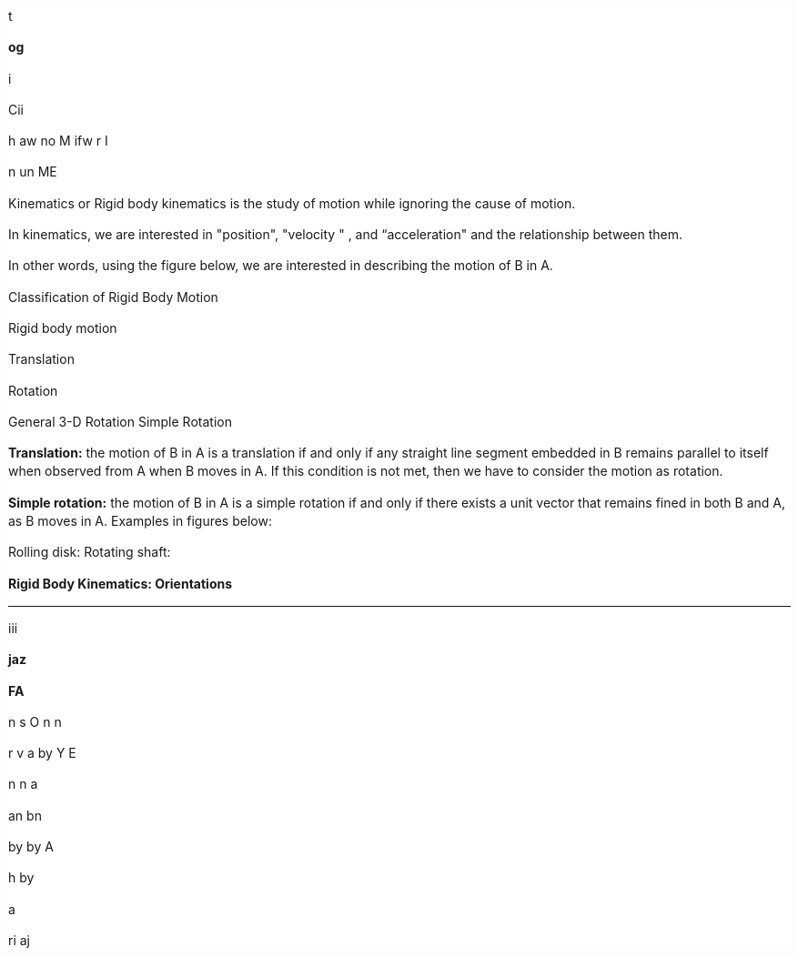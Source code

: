 t 

**og** 

i 

Cii 

 h aw no M ifw r I 

 n un ME 

 Kinematics or Rigid body kinematics is the study of motion while ignoring the cause of motion. 

 In kinematics, we are interested in "position", "velocity " , and “acceleration" and the relationship between them. 

 In other words, using the figure below, we are interested in describing the motion of B in A. 

 Classification of Rigid Body Motion 

 Rigid body motion 

 Translation 

 Rotation 

 General 3-D Rotation Simple Rotation 

**Translation:** the motion of B in A is a translation if and only if any straight line segment embedded in B remains parallel to itself when observed from A when B moves in A. If this condition is not met, then we have to consider the motion as rotation. 

**Simple rotation:** the motion of B in A is a simple rotation if and only if there exists a unit vector that remains fined in both B and A, as B moves in A. Examples in figures below: 

 Rolling disk: Rotating shaft: 

**Rigid Body Kinematics: Orientations** 

---

iii 

**jaz** 

**FA** 

 n s O n n 

 r v a by Y E 

n n a 

 an bn 

 by by A 

h by 

a 

 ri aj 
